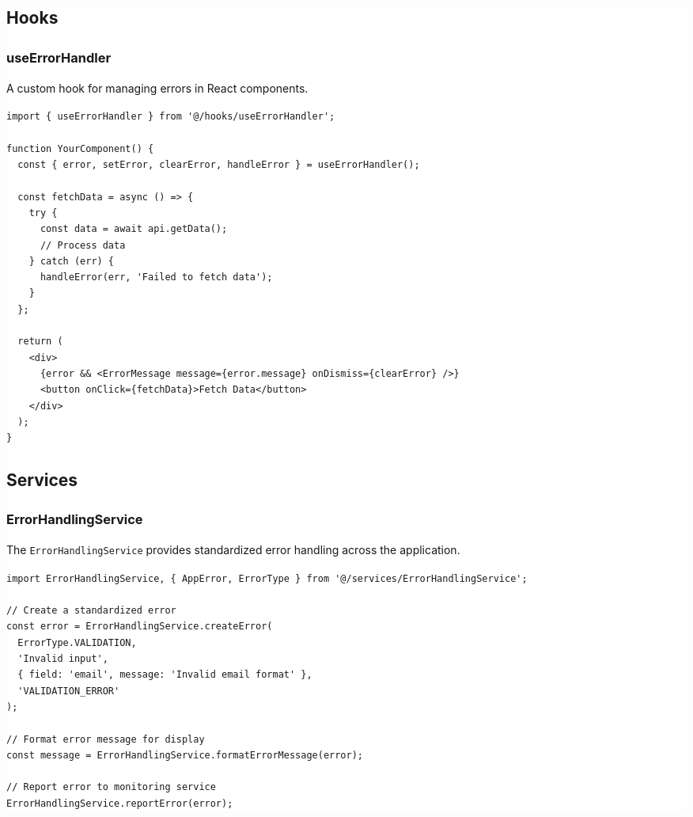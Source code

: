 
## Hooks

### useErrorHandler

A custom hook for managing errors in React components.

```tsx
import { useErrorHandler } from '@/hooks/useErrorHandler';

function YourComponent() {
  const { error, setError, clearError, handleError } = useErrorHandler();
  
  const fetchData = async () => {
    try {
      const data = await api.getData();
      // Process data
    } catch (err) {
      handleError(err, 'Failed to fetch data');
    }
  };
  
  return (
    <div>
      {error && <ErrorMessage message={error.message} onDismiss={clearError} />}
      <button onClick={fetchData}>Fetch Data</button>
    </div>
  );
}
```

## Services

### ErrorHandlingService

The `ErrorHandlingService` provides standardized error handling across the application.

```tsx
import ErrorHandlingService, { AppError, ErrorType } from '@/services/ErrorHandlingService';

// Create a standardized error
const error = ErrorHandlingService.createError(
  ErrorType.VALIDATION,
  'Invalid input',
  { field: 'email', message: 'Invalid email format' },
  'VALIDATION_ERROR'
);

// Format error message for display
const message = ErrorHandlingService.formatErrorMessage(error);

// Report error to monitoring service
ErrorHandlingService.reportError(error);
```
